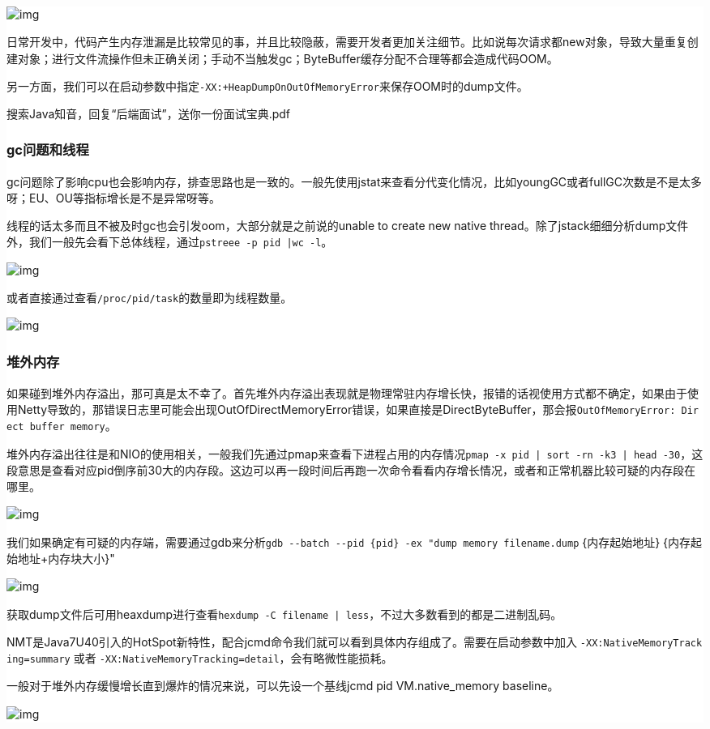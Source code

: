 

![img](https://i.loli.net/2020/09/10/rxLs2k8YTbnw3QW.jpg)



日常开发中，代码产生内存泄漏是比较常见的事，并且比较隐蔽，需要开发者更加关注细节。比如说每次请求都new对象，导致大量重复创建对象；进行文件流操作但未正确关闭；手动不当触发gc；ByteBuffer缓存分配不合理等都会造成代码OOM。

另一方面，我们可以在启动参数中指定`-XX:+HeapDumpOnOutOfMemoryError`来保存OOM时的dump文件。

搜索Java知音，回复“后端面试”，送你一份面试宝典.pdf

### gc问题和线程

gc问题除了影响cpu也会影响内存，排查思路也是一致的。一般先使用jstat来查看分代变化情况，比如youngGC或者fullGC次数是不是太多呀；EU、OU等指标增长是不是异常呀等。

线程的话太多而且不被及时gc也会引发oom，大部分就是之前说的unable to create new native thread。除了jstack细细分析dump文件外，我们一般先会看下总体线程，通过`pstreee -p pid |wc -l`。



![img](https://i.loli.net/2020/09/10/Ldomz6FipC3g9sx.jpg)



或者直接通过查看`/proc/pid/task`的数量即为线程数量。

![img](https://i.loli.net/2020/09/10/KXl9q3PeC4uZhVW.png)



### 堆外内存

如果碰到堆外内存溢出，那可真是太不幸了。首先堆外内存溢出表现就是物理常驻内存增长快，报错的话视使用方式都不确定，如果由于使用Netty导致的，那错误日志里可能会出现OutOfDirectMemoryError错误，如果直接是DirectByteBuffer，那会报`OutOfMemoryError: Direct buffer memory`。

堆外内存溢出往往是和NIO的使用相关，一般我们先通过pmap来查看下进程占用的内存情况`pmap -x pid | sort -rn -k3 | head -30`，这段意思是查看对应pid倒序前30大的内存段。这边可以再一段时间后再跑一次命令看看内存增长情况，或者和正常机器比较可疑的内存段在哪里。

![img](https://i.loli.net/2020/09/10/yAe86jb9Th5RGFZ.jpg)



我们如果确定有可疑的内存端，需要通过gdb来分析`gdb --batch --pid {pid} -ex "dump memory filename.dump` {内存起始地址} {内存起始地址+内存块大小}"

![img](https://i.loli.net/2020/09/10/DOCuaFyY6IkJhG1.png)



获取dump文件后可用heaxdump进行查看`hexdump -C filename | less`，不过大多数看到的都是二进制乱码。

NMT是Java7U40引入的HotSpot新特性，配合jcmd命令我们就可以看到具体内存组成了。需要在启动参数中加入 `-XX:NativeMemoryTracking=summary` 或者 `-XX:NativeMemoryTracking=detail`，会有略微性能损耗。

一般对于堆外内存缓慢增长直到爆炸的情况来说，可以先设一个基线jcmd pid VM.native_memory baseline。

![img](https://i.loli.net/2020/09/10/sl7HWJdLcqpmi4E.png)


